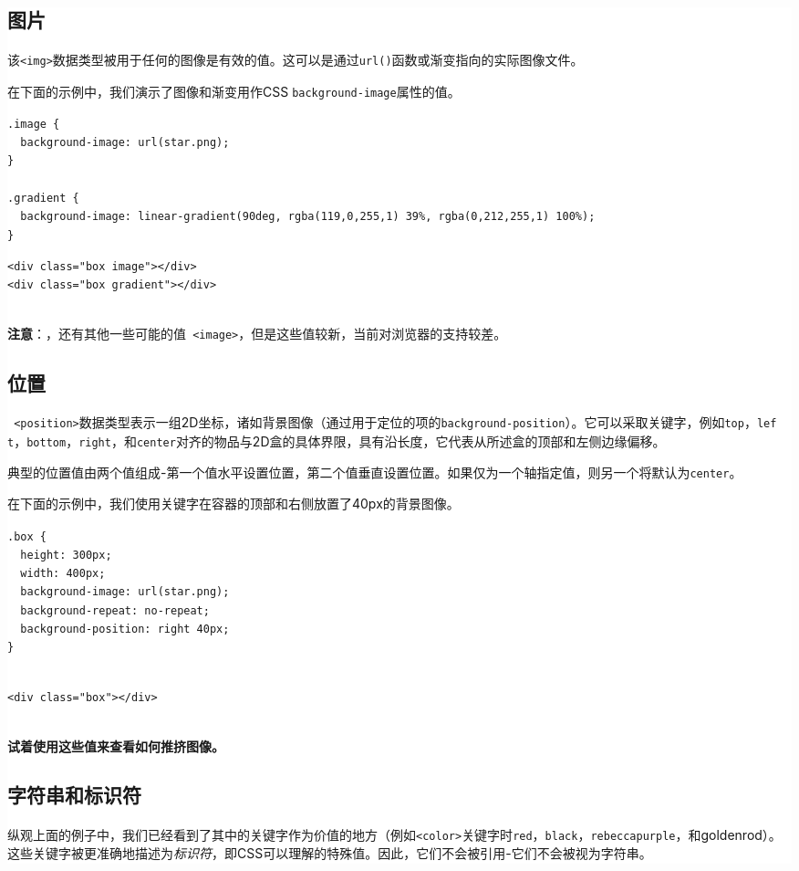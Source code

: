 ## 图片

该`<img>`数据类型被用于任何的图像是有效的值。这可以是通过`url()`函数或渐变指向的实际图像文件。

在下面的示例中，我们演示了图像和渐变用作CSS `background-image`属性的值。

```
.image {
  background-image: url(star.png);
}

.gradient {
  background-image: linear-gradient(90deg, rgba(119,0,255,1) 39%, rgba(0,212,255,1) 100%);
}
```

```
<div class="box image"></div>
<div class="box gradient"></div>  
    
```

**注意**：，还有其他一些可能的值` <image>`，但是这些值较新，当前对浏览器的支持较差。

## 位置

` <position>`数据类型表示一组2D坐标，诸如背景图像（通过用于定位的项的`background-position`）。它可以采取关键字，例如`top`，`left`，`bottom`，`right`，和`center`对齐的物品与2D盒的具体界限，具有沿长度，它代表从所述盒的顶部和左侧边缘偏移。

典型的位置值由两个值组成-第一个值水平设置位置，第二个值垂直设置位置。如果仅为一个轴指定值，则另一个将默认为`center`。

在下面的示例中，我们使用关键字在容器的顶部和右侧放置了40px的背景图像。

```
.box {
  height: 300px;
  width: 400px;
  background-image: url(star.png);
  background-repeat: no-repeat;
  background-position: right 40px;
}
 
```

```
<div class="box"></div> 
    
```



**试着使用这些值来查看如何推挤图像。**

## 字符串和标识符

纵观上面的例子中，我们已经看到了其中的关键字作为价值的地方（例如`<color>`关键字时`red`，`black`，`rebeccapurple`，和goldenrod）。这些关键字被更准确地描述为*标识符*，即CSS可以理解的特殊值。因此，它们不会被引用-它们不会被视为字符串。
